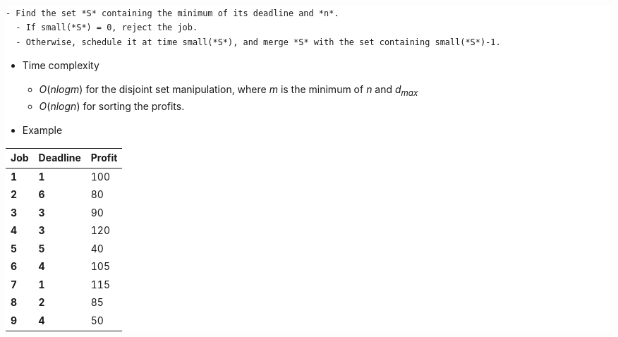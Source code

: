    - Find the set *S* containing the minimum of its deadline and *n*.
      - If small(*S*) = 0, reject the job.
      - Otherwise, schedule it at time small(*S*), and merge *S* with the set containing small(*S*)-1.

- Time complexity

  - $O(n log m)$ for the disjoint set manipulation, where *m* is the minimum of $n$ and $d_{max}$
  - $O(nlogn$) for sorting the profits.

- Example

| Job   | Deadline | Profit |
| ----- | -------- | ------ |
| **1** | **1**    | 100    |
| **2** | **6**    | 80     |
| **3** | **3**    | 90     |
| **4** | **3**    | 120    |
| **5** | **5**    | 40     |
| **6** | **4**    | 105    |
| **7** | **1**    | 115    |
| **8** | **2**    | 85     |
| **9** | **4**    | 50     |

